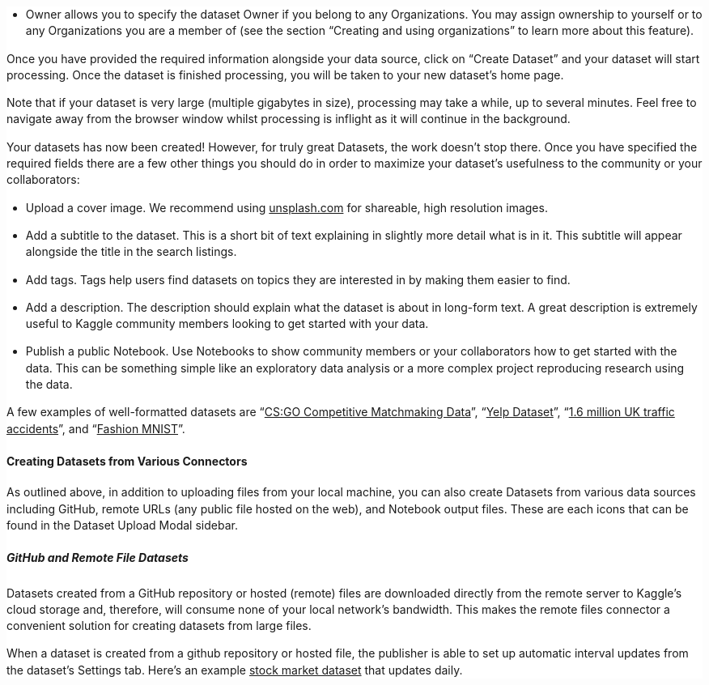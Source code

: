 -   Owner allows you to specify the dataset Owner if you belong to any Organizations. You may assign ownership to yourself or to any Organizations you are a member of (see the section “Creating and using organizations” to learn more about this feature).
    

Once you have provided the required information alongside your data source, click on “Create Dataset” and your dataset will start processing. Once the dataset is finished processing, you will be taken to your new dataset’s home page.

Note that if your dataset is very large (multiple gigabytes in size), processing may take a while, up to several minutes. Feel free to navigate away from the browser window whilst processing is inflight as it will continue in the background.

Your datasets has now been created! However, for truly great Datasets, the work doesn’t stop there. Once you have specified the required fields there are a few other things you should do in order to maximize your dataset’s usefulness to the community or your collaborators:

-   Upload a cover image. We recommend using [unsplash.com](http://unsplash.com/) for shareable, high resolution images.
    
-   Add a subtitle to the dataset. This is a short bit of text explaining in slightly more detail what is in it. This subtitle will appear alongside the title in the search listings.
    
-   Add tags. Tags help users find datasets on topics they are interested in by making them easier to find.
    
-   Add a description. The description should explain what the dataset is about in long-form text. A great description is extremely useful to Kaggle community members looking to get started with your data.
    
-   Publish a public Notebook. Use Notebooks to show community members or your collaborators how to get started with the data. This can be something simple like an exploratory data analysis or a more complex project reproducing research using the data.
    

A few examples of well-formatted datasets are “[CS:GO Competitive Matchmaking Data](https://www.kaggle.com/skihikingkevin/csgo-matchmaking-damage)”, “[Yelp Dataset](https://www.kaggle.com/yelp-dataset/yelp-dataset)”, “[1.6 million UK traffic accidents](https://www.kaggle.com/daveianhickey/2000-16-traffic-flow-england-scotland-wales)”, and “[Fashion MNIST](https://www.kaggle.com/zalando-research/fashionmnist)”.

#### Creating Datasets from Various Connectors

As outlined above, in addition to uploading files from your local machine, you can also create Datasets from various data sources including GitHub, remote URLs (any public file hosted on the web), and Notebook output files. These are each icons that can be found in the Dataset Upload Modal sidebar.

##### GitHub and Remote File Datasets

Datasets created from a GitHub repository or hosted (remote) files are downloaded directly from the remote server to Kaggle’s cloud storage and, therefore, will consume none of your local network’s bandwidth. This makes the remote files connector a convenient solution for creating datasets from large files.

When a dataset is created from a github repository or hosted file, the publisher is able to set up automatic interval updates from the dataset’s Settings tab. Here’s an example [stock market dataset](https://www.kaggle.com/timoboz/stock-data-dow-jones) that updates daily.
